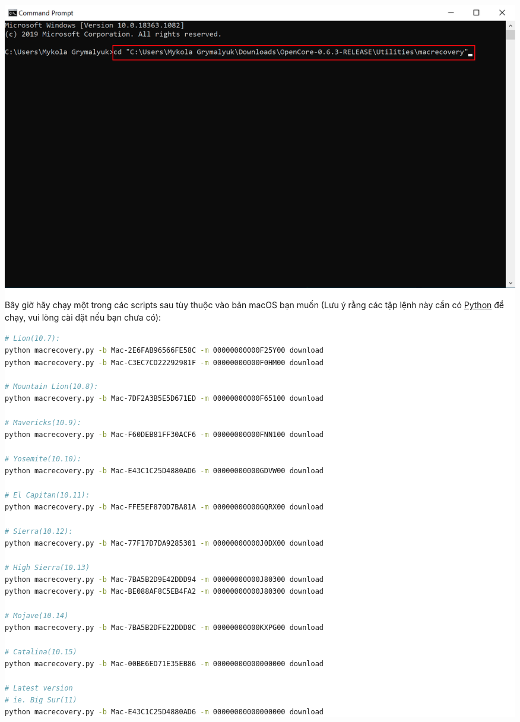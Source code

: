 ![](../images/installer-guide/winblows-install-md/command-prompt.png)

Bây giờ hãy chạy một trong các scripts sau tùy thuộc vào bản macOS bạn muốn (Lưu ý rằng các tập lệnh này cần có [Python](https://www.python.org/downloads/) để chạy, vui lòng cài đặt nếu bạn chưa có):

```sh
# Lion(10.7):
python macrecovery.py -b Mac-2E6FAB96566FE58C -m 00000000000F25Y00 download
python macrecovery.py -b Mac-C3EC7CD22292981F -m 00000000000F0HM00 download

# Mountain Lion(10.8):
python macrecovery.py -b Mac-7DF2A3B5E5D671ED -m 00000000000F65100 download

# Mavericks(10.9):
python macrecovery.py -b Mac-F60DEB81FF30ACF6 -m 00000000000FNN100 download

# Yosemite(10.10):
python macrecovery.py -b Mac-E43C1C25D4880AD6 -m 00000000000GDVW00 download

# El Capitan(10.11):
python macrecovery.py -b Mac-FFE5EF870D7BA81A -m 00000000000GQRX00 download

# Sierra(10.12):
python macrecovery.py -b Mac-77F17D7DA9285301 -m 00000000000J0DX00 download

# High Sierra(10.13)
python macrecovery.py -b Mac-7BA5B2D9E42DDD94 -m 00000000000J80300 download
python macrecovery.py -b Mac-BE088AF8C5EB4FA2 -m 00000000000J80300 download

# Mojave(10.14)
python macrecovery.py -b Mac-7BA5B2DFE22DDD8C -m 00000000000KXPG00 download

# Catalina(10.15)
python macrecovery.py -b Mac-00BE6ED71E35EB86 -m 00000000000000000 download

# Latest version
# ie. Big Sur(11)
python macrecovery.py -b Mac-E43C1C25D4880AD6 -m 00000000000000000 download
```
